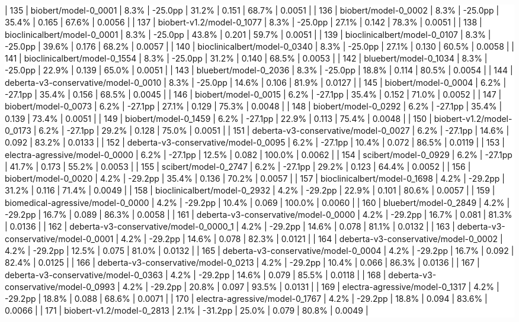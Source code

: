 | 135 | biobert/model-0_0001 | 8.3% | -25.0pp | 31.2% | 0.151 | 68.7% | 0.0051 |
| 136 | biobert/model-0_0002 | 8.3% | -25.0pp | 35.4% | 0.165 | 67.6% | 0.0056 |
| 137 | biobert-v1.2/model-0_1077 | 8.3% | -25.0pp | 27.1% | 0.142 | 78.3% | 0.0051 |
| 138 | bioclinicalbert/model-0_0001 | 8.3% | -25.0pp | 43.8% | 0.201 | 59.7% | 0.0051 |
| 139 | bioclinicalbert/model-0_0107 | 8.3% | -25.0pp | 39.6% | 0.176 | 68.2% | 0.0057 |
| 140 | bioclinicalbert/model-0_0340 | 8.3% | -25.0pp | 27.1% | 0.130 | 60.5% | 0.0058 |
| 141 | bioclinicalbert/model-0_1554 | 8.3% | -25.0pp | 31.2% | 0.140 | 68.5% | 0.0053 |
| 142 | bluebert/model-0_1034 | 8.3% | -25.0pp | 22.9% | 0.139 | 65.0% | 0.0051 |
| 143 | bluebert/model-0_2036 | 8.3% | -25.0pp | 18.8% | 0.114 | 80.5% | 0.0054 |
| 144 | deberta-v3-conservative/model-0_0010 | 8.3% | -25.0pp | 14.6% | 0.106 | 81.9% | 0.0127 |
| 145 | biobert/model-0_0004 | 6.2% | -27.1pp | 35.4% | 0.156 | 68.5% | 0.0045 |
| 146 | biobert/model-0_0015 | 6.2% | -27.1pp | 35.4% | 0.152 | 71.0% | 0.0052 |
| 147 | biobert/model-0_0073 | 6.2% | -27.1pp | 27.1% | 0.129 | 75.3% | 0.0048 |
| 148 | biobert/model-0_0292 | 6.2% | -27.1pp | 35.4% | 0.139 | 73.4% | 0.0051 |
| 149 | biobert/model-0_1459 | 6.2% | -27.1pp | 22.9% | 0.113 | 75.4% | 0.0048 |
| 150 | biobert-v1.2/model-0_0173 | 6.2% | -27.1pp | 29.2% | 0.128 | 75.0% | 0.0051 |
| 151 | deberta-v3-conservative/model-0_0027 | 6.2% | -27.1pp | 14.6% | 0.092 | 83.2% | 0.0133 |
| 152 | deberta-v3-conservative/model-0_0095 | 6.2% | -27.1pp | 10.4% | 0.072 | 86.5% | 0.0119 |
| 153 | electra-agressive/model-0_0000 | 6.2% | -27.1pp | 12.5% | 0.082 | 100.0% | 0.0062 |
| 154 | scibert/model-0_0929 | 6.2% | -27.1pp | 41.7% | 0.173 | 55.2% | 0.0053 |
| 155 | scibert/model-0_2747 | 6.2% | -27.1pp | 29.2% | 0.123 | 64.4% | 0.0052 |
| 156 | biobert/model-0_0020 | 4.2% | -29.2pp | 35.4% | 0.136 | 70.2% | 0.0057 |
| 157 | bioclinicalbert/model-0_1698 | 4.2% | -29.2pp | 31.2% | 0.116 | 71.4% | 0.0049 |
| 158 | bioclinicalbert/model-0_2932 | 4.2% | -29.2pp | 22.9% | 0.101 | 80.6% | 0.0057 |
| 159 | biomedical-agressive/model-0_0000 | 4.2% | -29.2pp | 10.4% | 0.069 | 100.0% | 0.0060 |
| 160 | bluebert/model-0_2849 | 4.2% | -29.2pp | 16.7% | 0.089 | 86.3% | 0.0058 |
| 161 | deberta-v3-conservative/model-0_0000 | 4.2% | -29.2pp | 16.7% | 0.081 | 81.3% | 0.0136 |
| 162 | deberta-v3-conservative/model-0_0000_1 | 4.2% | -29.2pp | 14.6% | 0.078 | 81.1% | 0.0132 |
| 163 | deberta-v3-conservative/model-0_0001 | 4.2% | -29.2pp | 14.6% | 0.078 | 82.3% | 0.0121 |
| 164 | deberta-v3-conservative/model-0_0002 | 4.2% | -29.2pp | 12.5% | 0.075 | 81.0% | 0.0132 |
| 165 | deberta-v3-conservative/model-0_0004 | 4.2% | -29.2pp | 16.7% | 0.092 | 82.4% | 0.0125 |
| 166 | deberta-v3-conservative/model-0_0213 | 4.2% | -29.2pp | 10.4% | 0.066 | 86.3% | 0.0136 |
| 167 | deberta-v3-conservative/model-0_0363 | 4.2% | -29.2pp | 14.6% | 0.079 | 85.5% | 0.0118 |
| 168 | deberta-v3-conservative/model-0_0993 | 4.2% | -29.2pp | 20.8% | 0.097 | 93.5% | 0.0131 |
| 169 | electra-agressive/model-0_1317 | 4.2% | -29.2pp | 18.8% | 0.088 | 68.6% | 0.0071 |
| 170 | electra-agressive/model-0_1767 | 4.2% | -29.2pp | 18.8% | 0.094 | 83.6% | 0.0066 |
| 171 | biobert-v1.2/model-0_2813 | 2.1% | -31.2pp | 25.0% | 0.079 | 80.8% | 0.0049 |
